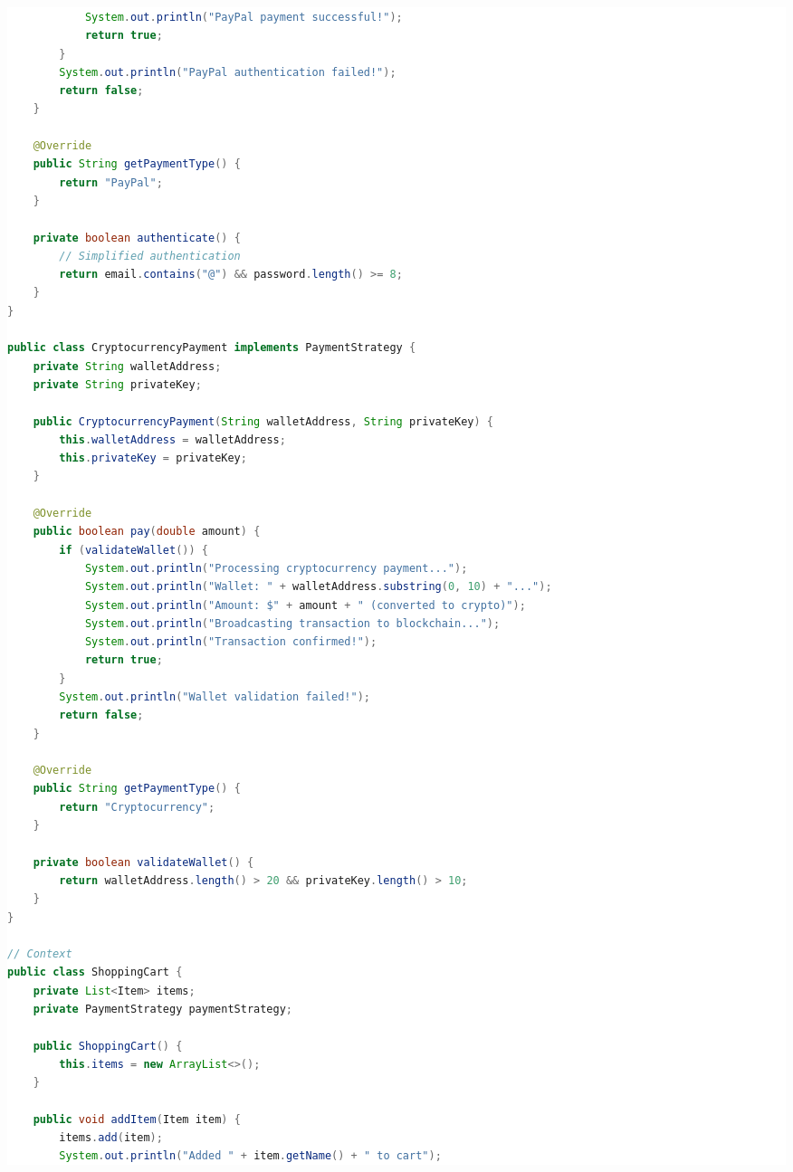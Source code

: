 ```java
            System.out.println("PayPal payment successful!");
            return true;
        }
        System.out.println("PayPal authentication failed!");
        return false;
    }
    
    @Override
    public String getPaymentType() {
        return "PayPal";
    }
    
    private boolean authenticate() {
        // Simplified authentication
        return email.contains("@") && password.length() >= 8;
    }
}

public class CryptocurrencyPayment implements PaymentStrategy {
    private String walletAddress;
    private String privateKey;
    
    public CryptocurrencyPayment(String walletAddress, String privateKey) {
        this.walletAddress = walletAddress;
        this.privateKey = privateKey;
    }
    
    @Override
    public boolean pay(double amount) {
        if (validateWallet()) {
            System.out.println("Processing cryptocurrency payment...");
            System.out.println("Wallet: " + walletAddress.substring(0, 10) + "...");
            System.out.println("Amount: $" + amount + " (converted to crypto)");
            System.out.println("Broadcasting transaction to blockchain...");
            System.out.println("Transaction confirmed!");
            return true;
        }
        System.out.println("Wallet validation failed!");
        return false;
    }
    
    @Override
    public String getPaymentType() {
        return "Cryptocurrency";
    }
    
    private boolean validateWallet() {
        return walletAddress.length() > 20 && privateKey.length() > 10;
    }
}

// Context
public class ShoppingCart {
    private List<Item> items;
    private PaymentStrategy paymentStrategy;
    
    public ShoppingCart() {
        this.items = new ArrayList<>();
    }
    
    public void addItem(Item item) {
        items.add(item);
        System.out.println("Added " + item.getName() + " to cart");
```